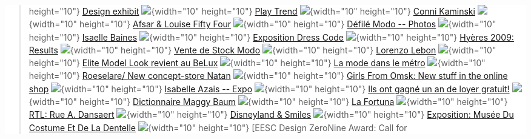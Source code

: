 > height="10"} [Design
> exhibit](http://www.modobruxellae.be/news_fr.html#dsk)
> ![](http://www.modobruxellae.be/graph/site/grijs_punt_10.gif){width="10"
> height="10"} [Play
> Trend](http://www.modobruxellae.be/news_fr.html#playtrend)
> ![](http://www.modobruxellae.be/graph/site/grijs_punt_10.gif){width="10"
> height="10"} [Conni
> Kaminski](http://www.modobruxellae.be/news_fr.html#kaminski)
> ![](http://www.modobruxellae.be/graph/site/grijs_punt_10.gif){width="10"
> height="10"} [Afsar & Louise Fifty
> Four](http://www.modobruxellae.be/news_fr.html#afsarlouise)
> ![](http://www.modobruxellae.be/graph/site/grijs_punt_10.gif){width="10"
> height="10"} [Défilé Modo --
> Photos](http://www.modobruxellae.be/news_fr.html#defile)
> ![](http://www.modobruxellae.be/graph/site/grijs_punt_10.gif){width="10"
> height="10"} [Isaelle
> Baines](http://www.modobruxellae.be/news_fr.html#ibaines01)
> ![](http://www.modobruxellae.be/graph/site/grijs_punt_10.gif){width="10"
> height="10"} [Exposition Dress
> Code](http://www.modobruxellae.be/news_fr.html#dresscode)
> ![](http://www.modobruxellae.be/graph/site/grijs_punt_10.gif){width="10"
> height="10"} [Hyères 2009:
> Results](http://www.modobruxellae.be/news_fr.html#hyeres)
> ![](http://www.modobruxellae.be/graph/site/grijs_punt_10.gif){width="10"
> height="10"} [Vente de Stock
> Modo](http://www.modobruxellae.be/news_fr.html#modostock)
> ![](http://www.modobruxellae.be/graph/site/grijs_punt_10.gif){width="10"
> height="10"} [Lorenzo
> Lebon](http://www.modobruxellae.be/news_fr.html#lorenzo_l)
> ![](http://www.modobruxellae.be/graph/site/grijs_punt_10.gif){width="10"
> height="10"} [Elite Model Look revient au
> BeLux](http://www.modobruxellae.be/news_fr.html#elite)
> ![](http://www.modobruxellae.be/graph/site/grijs_punt_10.gif){width="10"
> height="10"} [La mode dans le
> métro](http://www.modobruxellae.be/news_fr.html#metro)
> ![](http://www.modobruxellae.be/graph/site/grijs_punt_10.gif){width="10"
> height="10"} [Roeselare/ New concept-store
> Natan](http://www.modobruxellae.be/news_fr.html#natanroes)
> ![](http://www.modobruxellae.be/graph/site/grijs_punt_10.gif){width="10"
> height="10"} [Girls From Omsk: New stuff in the online
> shop](http://www.modobruxellae.be/news_fr.html#gfo)
> ![](http://www.modobruxellae.be/graph/site/grijs_punt_10.gif){width="10"
> height="10"} [Isabelle Azais --
> Expo](http://www.modobruxellae.be/news_fr.html#isabellea)
> ![](http://www.modobruxellae.be/graph/site/grijs_punt_10.gif){width="10"
> height="10"} [Ils ont gagné un an de loyer
> gratuit!](http://www.modob%0Aruxellae.be/news_fr.html#atrium)
> ![](http://www.modobruxellae.be/graph/site/grijs_punt_10.gif){width="10"
> height="10"} [Dictionnaire Maggy
> Baum](http://www.modobruxellae.be/news_fr.html#maggy)
> ![](http://www.modobruxellae.be/graph/site/grijs_punt_10.gif){width="10"
> height="10"} [La
> Fortuna](http://www.modobruxellae.be/news_fr.html#fortuna)
> ![](http://www.modobruxellae.be/graph/site/grijs_punt_10.gif){width="10"
> height="10"} [RTL: Rue A.
> Dansaert](http://www.modobruxellae.be/news_fr.html#plugrtl)
> ![](http://www.modobruxellae.be/graph/site/grijs_punt_10.gif){width="10"
> height="10"} [Disneyland &
> Smiles](http://www.modobruxellae.be/news_fr.html#disney)
> ![](http://www.modobruxellae.be/graph/site/grijs_punt_10.gif){width="10"
> height="10"} [Exposition: Musée Du Costume Et De La
> Dentelle](http://www.modobruxellae.be/news_fr.html#kant01)
> ![](http://www.modobruxellae.be/graph/site/grijs_punt_10.gif){width="10"
> height="10"} [EESC Design ZeroNine Award: Call for